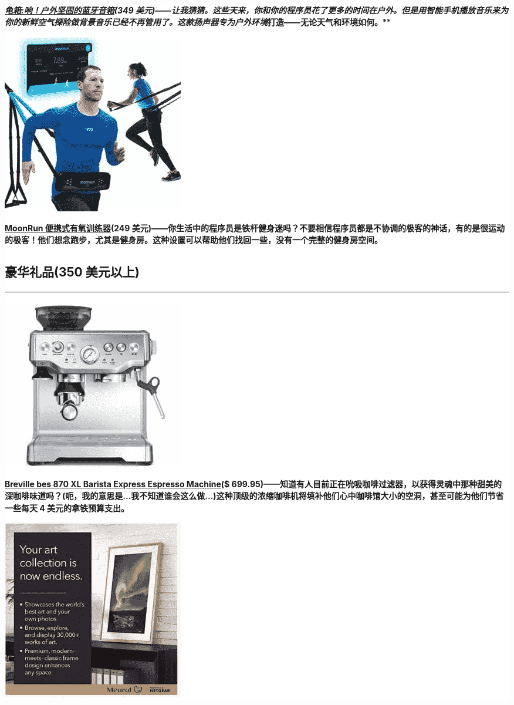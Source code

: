 ******[**龟箱:响！户外坚固的蓝牙音箱**](https://www.amazon.com/dp/B07L6RH4SW/makithecompsi-20)(349 美元)——让我猜猜。这些天来，你和你的程序员花了更多的时间在户外。但是用智能手机播放音乐来为你的新鲜空气探险做背景音乐已经不再管用了。这款扬声器*专为户外环境*打造——无论天气和环境如何。******

 ******![](img/c7d867b8adf72bf8a053238b9500a7dc.png "MoonRun Portable Cardio Trainer")****** 

******[**MoonRun 便携式有氧训练器**](https://www.amazon.com/dp/B07ZVNK86R/makithecompsi-20)(249 美元)——你生活中的程序员是铁杆健身迷吗？不要相信程序员都是不协调的极客的神话，有的是很运动的极客！他们想念跑步，尤其是健身房。这种设置可以帮助他们找回一些，没有一个完整的健身房空间。******

## ******豪华礼品(350 美元以上)******

* * *

 ******![](img/e86b49f312dec2a6cd87e08fc2650fe5.png "Breville BES870XL Barista Express Espresso Machine")****** 

******[**Breville bes 870 XL Barista Express Espresso Machine**](https://www.amazon.com/dp/B00CH9QWOU/makithecompsi-20)($ 699.95)——知道有人目前正在吮吸咖啡过滤器，以获得灵魂中那种甜美的深咖啡味道吗？(呃，我的意思是...我不知道谁会这么做...)这种顶级的浓缩咖啡机将填补他们心中咖啡馆大小的空洞，甚至可能为他们节省一些每天 4 美元的拿铁预算支出。******

 ******![](img/85817e92a27e416aa0d869ded83ec54b.png "Meural Canvas II – The Smart Art Frame")****** 
